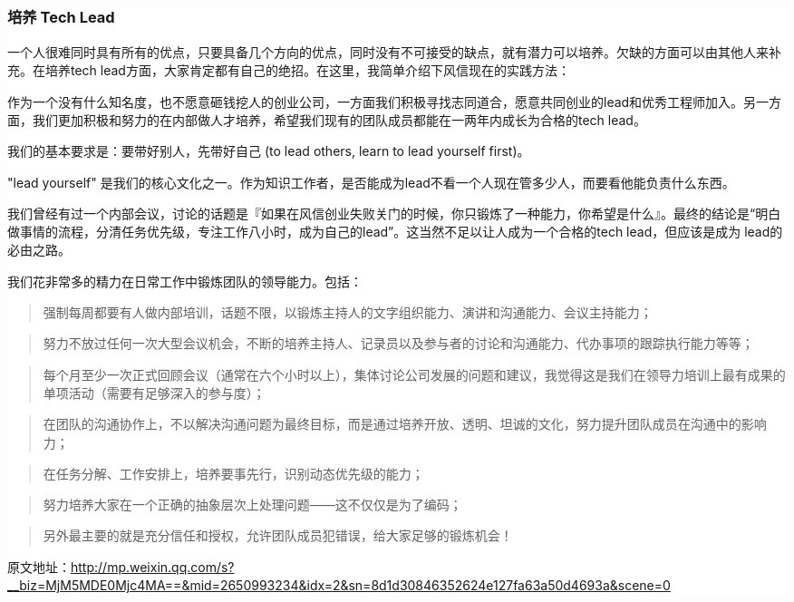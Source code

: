 ### 培养 Tech Lead

一个人很难同时具有所有的优点，只要具备几个方向的优点，同时没有不可接受的缺点，就有潜力可以培养。欠缺的方面可以由其他人来补充。在培养tech lead方面，大家肯定都有自己的绝招。在这里，我简单介绍下风信现在的实践方法：

作为一个没有什么知名度，也不愿意砸钱挖人的创业公司，一方面我们积极寻找志同道合，愿意共同创业的lead和优秀工程师加入。另一方面，我们更加积极和努力的在内部做人才培养，希望我们现有的团队成员都能在一两年内成长为合格的tech lead。

我们的基本要求是：要带好别人，先带好自己 (to lead others, learn to lead yourself first)。

"lead yourself" 是我们的核心文化之一。作为知识工作者，是否能成为lead不看一个人现在管多少人，而要看他能负责什么东西。

我们曾经有过一个内部会议，讨论的话题是『如果在风信创业失败关门的时候，你只锻炼了一种能力，你希望是什么』。最终的结论是“明白做事情的流程，分清任务优先级，专注工作八小时，成为自己的lead”。这当然不足以让人成为一个合格的tech lead，但应该是成为 lead的必由之路。

我们花非常多的精力在日常工作中锻炼团队的领导能力。包括：

> 强制每周都要有人做内部培训，话题不限，以锻炼主持人的文字组织能力、演讲和沟通能力、会议主持能力；

> 努力不放过任何一次大型会议机会，不断的培养主持人、记录员以及参与者的讨论和沟通能力、代办事项的跟踪执行能力等等；

> 每个月至少一次正式回顾会议（通常在六个小时以上），集体讨论公司发展的问题和建议，我觉得这是我们在领导力培训上最有成果的单项活动（需要有足够深入的参与度）；

> 在团队的沟通协作上，不以解决沟通问题为最终目标，而是通过培养开放、透明、坦诚的文化，努力提升团队成员在沟通中的影响力；

> 在任务分解、工作安排上，培养要事先行，识别动态优先级的能力；

> 努力培养大家在一个正确的抽象层次上处理问题——这不仅仅是为了编码；

> 另外最主要的就是充分信任和授权，允许团队成员犯错误，给大家足够的锻炼机会！

原文地址：http://mp.weixin.qq.com/s?__biz=MjM5MDE0Mjc4MA==&mid=2650993234&idx=2&sn=8d1d30846352624e127fa63a50d4693a&scene=0


